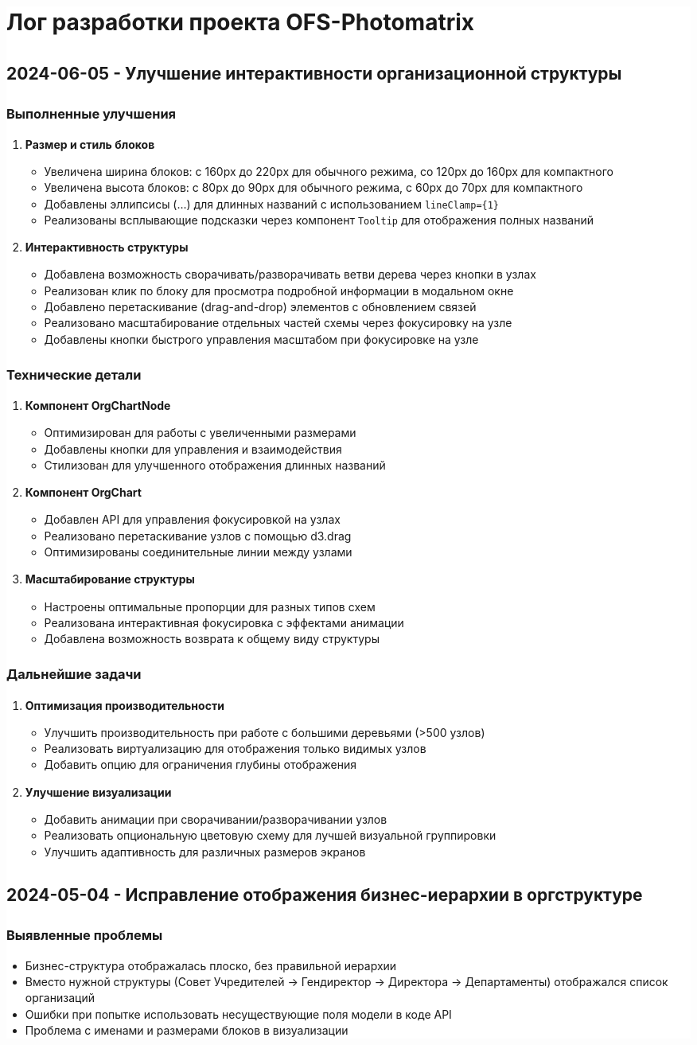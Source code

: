 # Лог разработки проекта OFS-Photomatrix

## 2024-06-05 - Улучшение интерактивности организационной структуры

### Выполненные улучшения
1. **Размер и стиль блоков**
   - Увеличена ширина блоков: с 160px до 220px для обычного режима, со 120px до 160px для компактного
   - Увеличена высота блоков: с 80px до 90px для обычного режима, с 60px до 70px для компактного
   - Добавлены эллипсисы (...) для длинных названий с использованием `lineClamp={1}`
   - Реализованы всплывающие подсказки через компонент `Tooltip` для отображения полных названий

2. **Интерактивность структуры**
   - Добавлена возможность сворачивать/разворачивать ветви дерева через кнопки в узлах
   - Реализован клик по блоку для просмотра подробной информации в модальном окне
   - Добавлено перетаскивание (drag-and-drop) элементов с обновлением связей
   - Реализовано масштабирование отдельных частей схемы через фокусировку на узле
   - Добавлены кнопки быстрого управления масштабом при фокусировке на узле

### Технические детали
1. **Компонент OrgChartNode**
   - Оптимизирован для работы с увеличенными размерами
   - Добавлены кнопки для управления и взаимодействия
   - Стилизован для улучшенного отображения длинных названий

2. **Компонент OrgChart**
   - Добавлен API для управления фокусировкой на узлах
   - Реализовано перетаскивание узлов с помощью d3.drag
   - Оптимизированы соединительные линии между узлами

3. **Масштабирование структуры**
   - Настроены оптимальные пропорции для разных типов схем
   - Реализована интерактивная фокусировка с эффектами анимации
   - Добавлена возможность возврата к общему виду структуры

### Дальнейшие задачи
1. **Оптимизация производительности**
   - Улучшить производительность при работе с большими деревьями (>500 узлов)
   - Реализовать виртуализацию для отображения только видимых узлов
   - Добавить опцию для ограничения глубины отображения

2. **Улучшение визуализации**
   - Добавить анимации при сворачивании/разворачивании узлов
   - Реализовать опциональную цветовую схему для лучшей визуальной группировки
   - Улучшить адаптивность для различных размеров экранов

## 2024-05-04 - Исправление отображения бизнес-иерархии в оргструктуре

### Выявленные проблемы
- Бизнес-структура отображалась плоско, без правильной иерархии
- Вместо нужной структуры (Совет Учредителей → Гендиректор → Директора → Департаменты) отображался список организаций
- Ошибки при попытке использовать несуществующие поля модели в коде API
- Проблема с именами и размерами блоков в визуализации
